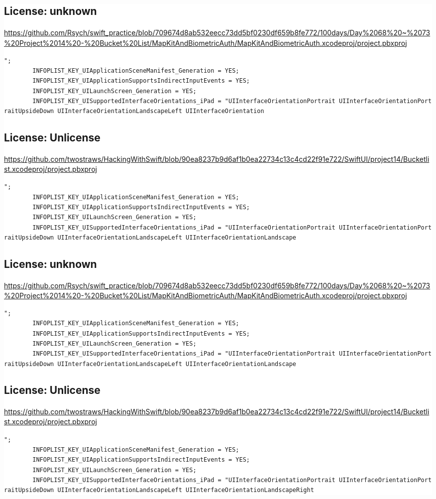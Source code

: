 
## License: unknown
https://github.com/Rsych/swift_practice/blob/709674d8ab532eecc73dd5bf0230df659b8fe772/100days/Day%2068%20~%2073%20Project%2014%20-%20Bucket%20List/MapKitAndBiometricAuth/MapKitAndBiometricAuth.xcodeproj/project.pbxproj

```
";
		INFOPLIST_KEY_UIApplicationSceneManifest_Generation = YES;
		INFOPLIST_KEY_UIApplicationSupportsIndirectInputEvents = YES;
		INFOPLIST_KEY_UILaunchScreen_Generation = YES;
		INFOPLIST_KEY_UISupportedInterfaceOrientations_iPad = "UIInterfaceOrientationPortrait UIInterfaceOrientationPortraitUpsideDown UIInterfaceOrientationLandscapeLeft UIInterfaceOrientation
```


## License: Unlicense
https://github.com/twostraws/HackingWithSwift/blob/90ea8237b9d6af1b0ea22734c13c4cd22f91e722/SwiftUI/project14/Bucketlist.xcodeproj/project.pbxproj

```
";
		INFOPLIST_KEY_UIApplicationSceneManifest_Generation = YES;
		INFOPLIST_KEY_UIApplicationSupportsIndirectInputEvents = YES;
		INFOPLIST_KEY_UILaunchScreen_Generation = YES;
		INFOPLIST_KEY_UISupportedInterfaceOrientations_iPad = "UIInterfaceOrientationPortrait UIInterfaceOrientationPortraitUpsideDown UIInterfaceOrientationLandscapeLeft UIInterfaceOrientationLandscape
```


## License: unknown
https://github.com/Rsych/swift_practice/blob/709674d8ab532eecc73dd5bf0230df659b8fe772/100days/Day%2068%20~%2073%20Project%2014%20-%20Bucket%20List/MapKitAndBiometricAuth/MapKitAndBiometricAuth.xcodeproj/project.pbxproj

```
";
		INFOPLIST_KEY_UIApplicationSceneManifest_Generation = YES;
		INFOPLIST_KEY_UIApplicationSupportsIndirectInputEvents = YES;
		INFOPLIST_KEY_UILaunchScreen_Generation = YES;
		INFOPLIST_KEY_UISupportedInterfaceOrientations_iPad = "UIInterfaceOrientationPortrait UIInterfaceOrientationPortraitUpsideDown UIInterfaceOrientationLandscapeLeft UIInterfaceOrientationLandscape
```


## License: Unlicense
https://github.com/twostraws/HackingWithSwift/blob/90ea8237b9d6af1b0ea22734c13c4cd22f91e722/SwiftUI/project14/Bucketlist.xcodeproj/project.pbxproj

```
";
		INFOPLIST_KEY_UIApplicationSceneManifest_Generation = YES;
		INFOPLIST_KEY_UIApplicationSupportsIndirectInputEvents = YES;
		INFOPLIST_KEY_UILaunchScreen_Generation = YES;
		INFOPLIST_KEY_UISupportedInterfaceOrientations_iPad = "UIInterfaceOrientationPortrait UIInterfaceOrientationPortraitUpsideDown UIInterfaceOrientationLandscapeLeft UIInterfaceOrientationLandscapeRight
```

